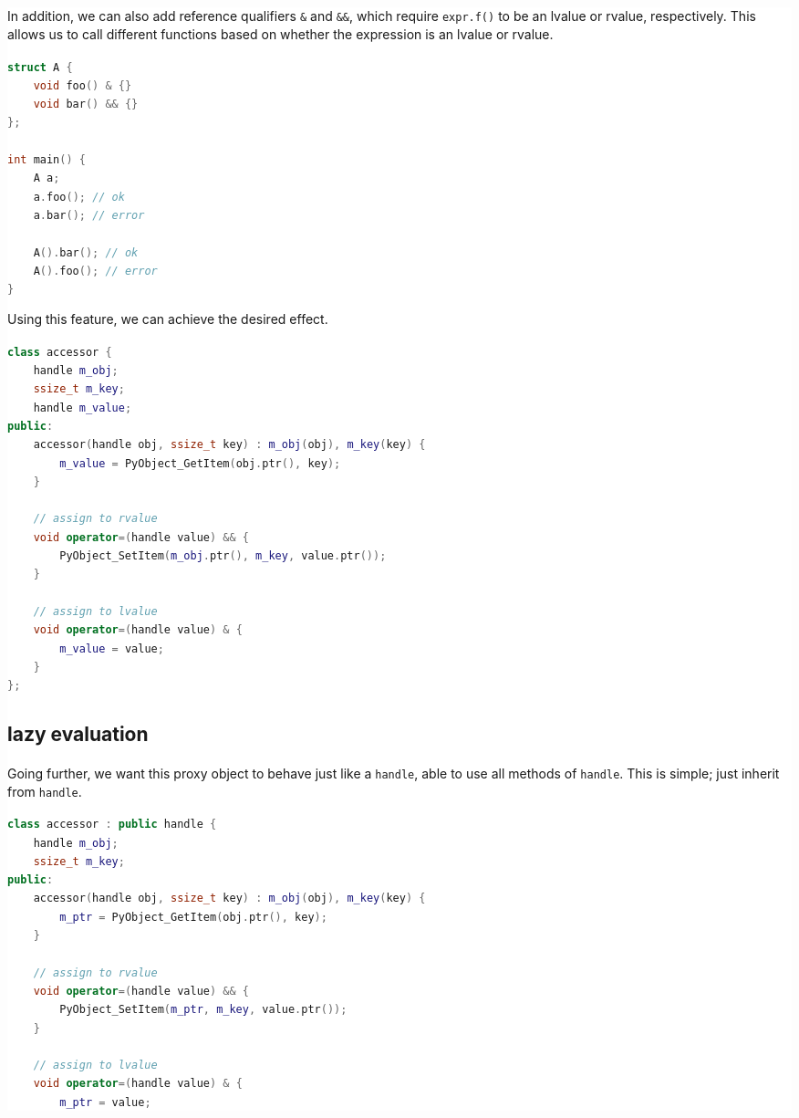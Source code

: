 In addition, we can also add reference qualifiers `&` and `&&`, which require `expr.f()` to be an lvalue or rvalue, respectively. This allows us to call different functions based on whether the expression is an lvalue or rvalue.

```cpp
struct A {
    void foo() & {}
    void bar() && {}
};

int main() {
    A a;
    a.foo(); // ok
    a.bar(); // error

    A().bar(); // ok
    A().foo(); // error
}
```

Using this feature, we can achieve the desired effect.

```cpp
class accessor {
    handle m_obj;
    ssize_t m_key;
    handle m_value;
public:
    accessor(handle obj, ssize_t key) : m_obj(obj), m_key(key) {
        m_value = PyObject_GetItem(obj.ptr(), key);
    }

    // assign to rvalue
    void operator=(handle value) && {
        PyObject_SetItem(m_obj.ptr(), m_key, value.ptr());
    }

    // assign to lvalue
    void operator=(handle value) & {
        m_value = value;
    }
};
```

## lazy evaluation 

Going further, we want this proxy object to behave just like a `handle`, able to use all methods of `handle`. This is simple; just inherit from `handle`.

```cpp
class accessor : public handle {
    handle m_obj;
    ssize_t m_key;
public:
    accessor(handle obj, ssize_t key) : m_obj(obj), m_key(key) {
        m_ptr = PyObject_GetItem(obj.ptr(), key);
    }

    // assign to rvalue
    void operator=(handle value) && {
        PyObject_SetItem(m_ptr, m_key, value.ptr());
    }

    // assign to lvalue
    void operator=(handle value) & {
        m_ptr = value;
```